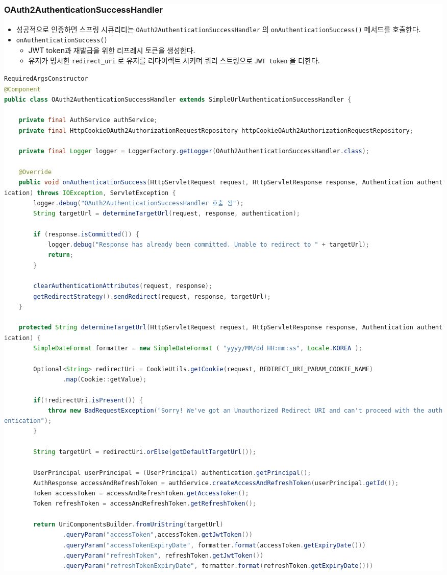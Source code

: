 

### OAuth2AuthenticationSuccessHandler

* 성공적으로 인증하면 스프링 시큐리티는 `OAuth2AuthenticationSuccessHandler` 의 `onAuthenticationSuccess()` 메서드를 호출한다.
* `onAuthenticationSuccess()`
  * JWT token과 재발급을 위한 리프레시 토큰을 생성한다.
  * 유저가 명시한 `redirect_uri` 로 유저를 리다이렉트 시키며 쿼리 스트링으로  `JWT token` 을 더한다.

```java
RequiredArgsConstructor
@Component
public class OAuth2AuthenticationSuccessHandler extends SimpleUrlAuthenticationSuccessHandler {

    private final AuthService authService;
    private final HttpCookieOAuth2AuthorizationRequestRepository httpCookieOAuth2AuthorizationRequestRepository;

    private final Logger logger = LoggerFactory.getLogger(OAuth2AuthenticationSuccessHandler.class);

    @Override
    public void onAuthenticationSuccess(HttpServletRequest request, HttpServletResponse response, Authentication authentication) throws IOException, ServletException {
        logger.debug("OAuth2AuthenticationSuccessHandler 호출 됨");
        String targetUrl = determineTargetUrl(request, response, authentication);

        if (response.isCommitted()) {
            logger.debug("Response has already been committed. Unable to redirect to " + targetUrl);
            return;
        }

        clearAuthenticationAttributes(request, response);
        getRedirectStrategy().sendRedirect(request, response, targetUrl);
    }

    protected String determineTargetUrl(HttpServletRequest request, HttpServletResponse response, Authentication authentication) {
        SimpleDateFormat formatter = new SimpleDateFormat ( "yyyy/MM/dd HH:mm:ss", Locale.KOREA );

        Optional<String> redirectUri = CookieUtils.getCookie(request, REDIRECT_URI_PARAM_COOKIE_NAME)
                .map(Cookie::getValue);

        if(!redirectUri.isPresent()) {
            throw new BadRequestException("Sorry! We've got an Unauthorized Redirect URI and can't proceed with the authentication");
        }

        String targetUrl = redirectUri.orElse(getDefaultTargetUrl());

        UserPrincipal userPrincipal = (UserPrincipal) authentication.getPrincipal();
        AuthResponse accessAndRefreshToken = authService.createAccessAndRefreshToken(userPrincipal.getId());
        Token accessToken = accessAndRefreshToken.getAccessToken();
        Token refreshToken = accessAndRefreshToken.getRefreshToken();

        return UriComponentsBuilder.fromUriString(targetUrl)
                .queryParam("accessToken",accessToken.getJwtToken())
                .queryParam("accessTokenExpiryDate", formatter.format(accessToken.getExpiryDate()))
                .queryParam("refreshToken", refreshToken.getJwtToken())
                .queryParam("refreshTokenExpiryDate", formatter.format(refreshToken.getExpiryDate()))
```
